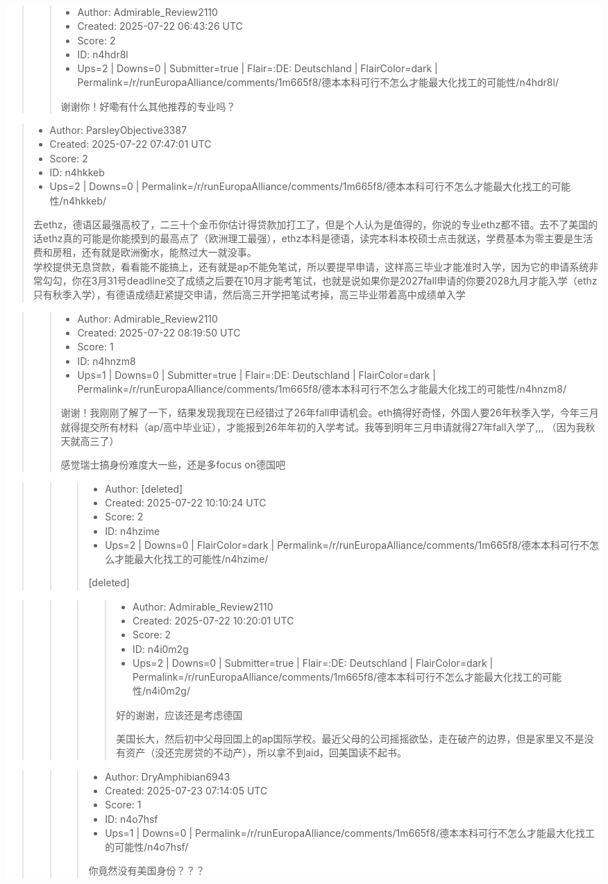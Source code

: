 >> - Author: Admirable_Review2110
>> - Created: 2025-07-22 06:43:26 UTC
>> - Score: 2
>> - ID: n4hdr8l
>> - Ups=2 | Downs=0 | Submitter=true | Flair=:DE: Deutschland | FlairColor=dark | Permalink=/r/runEuropaAlliance/comments/1m665f8/德本本科可行不怎么才能最大化找工的可能性/n4hdr8l/
>>
>> 谢谢你！好嘞有什么其他推荐的专业吗？

> - Author: ParsleyObjective3387
> - Created: 2025-07-22 07:47:01 UTC
> - Score: 2
> - ID: n4hkkeb
> - Ups=2 | Downs=0 | Permalink=/r/runEuropaAlliance/comments/1m665f8/德本本科可行不怎么才能最大化找工的可能性/n4hkkeb/
>
> 去ethz，德语区最强高校了，二三十个金币你估计得贷款加打工了，但是个人认为是值得的，你说的专业ethz都不错。去不了美国的话ethz真的可能是你能摸到的最高点了（欧洲理工最强），ethz本科是德语，读完本科本校硕士点击就送，学费基本为零主要是生活费和房租，还有就是欧洲衡水，能熬过大一就没事。  
> 学校提供无息贷款，看看能不能搞上，还有就是ap不能免笔试，所以要提早申请，这样高三毕业才能准时入学，因为它的申请系统非常勾勾，你在3月31号deadline交了成绩之后要在10月才能考笔试，也就是说如果你是2027fall申请的你要2028九月才能入学（ethz只有秋季入学），有德语成绩赶紧提交申请，然后高三开学把笔试考掉，高三毕业带着高中成绩单入学

>> - Author: Admirable_Review2110
>> - Created: 2025-07-22 08:19:50 UTC
>> - Score: 1
>> - ID: n4hnzm8
>> - Ups=1 | Downs=0 | Submitter=true | Flair=:DE: Deutschland | FlairColor=dark | Permalink=/r/runEuropaAlliance/comments/1m665f8/德本本科可行不怎么才能最大化找工的可能性/n4hnzm8/
>>
>> 谢谢！我刚刚了解了一下，结果发现我现在已经错过了26年fall申请机会。eth搞得好奇怪，外国人要26年秋季入学，今年三月就得提交所有材料（ap/高中毕业证），才能报到26年年初的入学考试。我等到明年三月申请就得27年fall入学了,,, （因为我秋天就高三了）
>> 
>> 感觉瑞士搞身份难度大一些，还是多focus on德国吧

>>> - Author: [deleted]
>>> - Created: 2025-07-22 10:10:24 UTC
>>> - Score: 2
>>> - ID: n4hzime
>>> - Ups=2 | Downs=0 | FlairColor=dark | Permalink=/r/runEuropaAlliance/comments/1m665f8/德本本科可行不怎么才能最大化找工的可能性/n4hzime/
>>>
>>> [deleted]

>>>> - Author: Admirable_Review2110
>>>> - Created: 2025-07-22 10:20:01 UTC
>>>> - Score: 2
>>>> - ID: n4i0m2g
>>>> - Ups=2 | Downs=0 | Submitter=true | Flair=:DE: Deutschland | FlairColor=dark | Permalink=/r/runEuropaAlliance/comments/1m665f8/德本本科可行不怎么才能最大化找工的可能性/n4i0m2g/
>>>>
>>>> 好的谢谢，应该还是考虑德国
>>>> 
>>>> 美国长大，然后初中父母回国上的ap国际学校。最近父母的公司摇摇欲坠，走在破产的边界，但是家里又不是没有资产（没还完房贷的不动产），所以拿不到aid，回美国读不起书。

>>> - Author: DryAmphibian6943
>>> - Created: 2025-07-23 07:14:05 UTC
>>> - Score: 1
>>> - ID: n4o7hsf
>>> - Ups=1 | Downs=0 | Permalink=/r/runEuropaAlliance/comments/1m665f8/德本本科可行不怎么才能最大化找工的可能性/n4o7hsf/
>>>
>>> 你竟然没有美国身份？？？
